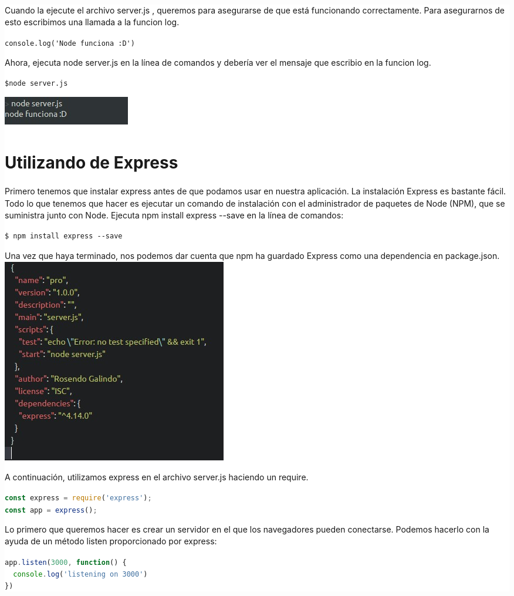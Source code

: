 Cuando la ejecute el archivo server.js , queremos para asegurarse de que está funcionando correctamente. Para asegurarnos de esto escribimos una llamada a la funcion log.
```
console.log('Node funciona :D')
```

Ahora, ejecuta node server.js en la línea de comandos y debería ver el mensaje que escribio en la funcion log.

```
$node server.js
```
![alt tag](00_resources/img/proy1.jpg)


# Utilizando de Express
Primero tenemos que instalar express antes de que podamos usar en nuestra aplicación. La instalación Express es bastante fácil. Todo lo que tenemos que hacer es ejecutar un comando de instalación con el administrador de paquetes de Node (NPM), que se suministra junto con Node.
Ejecuta npm install express --save en la línea de comandos:
```
$ npm install express --save
```

Una vez que haya terminado, nos podemos dar cuenta que  npm ha guardado Express como una dependencia en package.json.
![alt tag](00_resources/img/proy2.jpg)

A continuación, utilizamos express en el archivo server.js haciendo un require.
``` javascript
const express = require('express');
const app = express();
```
Lo primero que queremos hacer es crear un servidor en el que los navegadores pueden conectarse. Podemos hacerlo con la ayuda de un método listen proporcionado por express:
```javascript
app.listen(3000, function() {
  console.log('listening on 3000')
})
```
